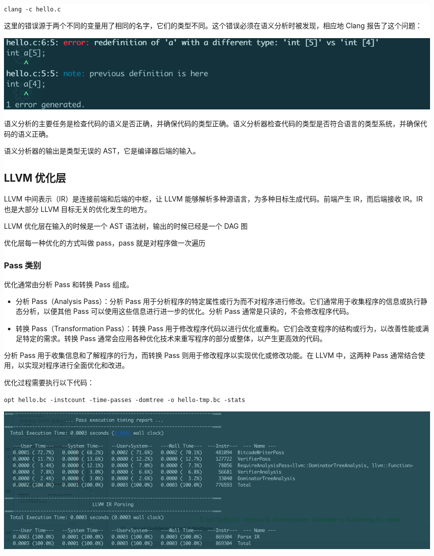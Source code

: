 ```shell
clang -c hello.c
```

这里的错误源于两个不同的变量用了相同的名字，它们的类型不同。这个错误必须在语义分析时被发现，相应地 Clang 报告了这个问题：

![编译器](images/llvm_ir15.png)

语义分析的主要任务是检查代码的语义是否正确，并确保代码的类型正确。语义分析器检查代码的类型是否符合语言的类型系统，并确保代码的语义正确。

语义分析器的输出是类型无误的 AST，它是编译器后端的输入。

## LLVM 优化层

LLVM 中间表示（IR）是连接前端和后端的中枢，让 LLVM 能够解析多种源语言，为多种目标生成代码。前端产生 IR，而后端接收 IR。IR 也是大部分 LLVM 目标无关的优化发生的地方。

LLVM 优化层在输入的时候是一个 AST 语法树，输出的时候已经是一个 DAG 图

优化层每一种优化的方式叫做 pass，pass 就是对程序做一次遍历

### Pass 类别

优化通常由分析 Pass 和转换 Pass 组成。

- 分析 Pass（Analysis Pass）：分析 Pass 用于分析程序的特定属性或行为而不对程序进行修改。它们通常用于收集程序的信息或执行静态分析，以便其他 Pass 可以使用这些信息进行进一步的优化。分析 Pass 通常是只读的，不会修改程序代码。

- 转换 Pass（Transformation Pass）：转换 Pass 用于修改程序代码以进行优化或重构。它们会改变程序的结构或行为，以改善性能或满足特定的需求。转换 Pass 通常会应用各种优化技术来重写程序的部分或整体，以产生更高效的代码。

分析 Pass 用于收集信息和了解程序的行为，而转换 Pass 则用于修改程序以实现优化或修改功能。在 LLVM 中，这两种 Pass 通常结合使用，以实现对程序进行全面优化和改进。

优化过程需要执行以下代码：

```shell
opt hello.bc -instcount -time-passes -domtree -o hello-tmp.bc -stats
```

![编译器](images/llvm_ir16.png)
